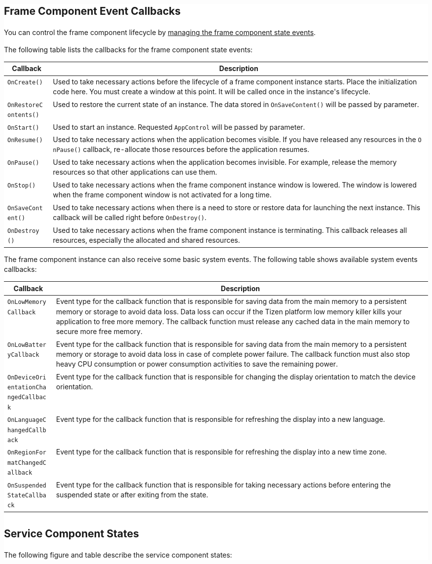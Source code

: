 
<a name="frame_component_callbacks"></a>
## Frame Component Event Callbacks

You can control the frame component lifecycle by [managing the frame component state events](#frame_component_monitoring).

The following table lists the callbacks for the frame component state events:

| Callback                     | Description                              |
|------------------------------|------------------------------------------|
| `OnCreate()`    | Used to take necessary actions before the lifecycle of a frame component instance starts. Place the initialization code here. You must create a window at this point. It will be called once in the instance's lifecycle. |
| `OnRestoreContents()`    | Used to restore the current state of an instance. The data stored in  `OnSaveContent()` will be passed by parameter. |
| `OnStart()`    | Used to start an instance. Requested `AppControl` will be passed by parameter. |
| `OnResume()`    | Used to take necessary actions when the application becomes visible. If you have released any resources in the `OnPause()` callback, re-allocate those resources before the application resumes. |
| `OnPause()`    | Used to take necessary actions when the application becomes invisible. For example, release the memory resources so that other applications can use them. |
| `OnStop()`    | Used to take necessary actions when the frame component instance window is lowered. The window is lowered when the frame component window is not activated for a long time. |
| `OnSaveContent()`    | Used to take necessary actions when there is a need to store or restore data for launching the next instance. This callback will be called right before `OnDestroy()`. |
| `OnDestroy()` | Used to take necessary actions when the frame component instance is terminating. This callback releases all resources, especially the allocated and shared resources. |

The frame component instance can also receive some basic system events. The following table shows available system events callbacks:

| Callback                               | Description                              |
|----------------------------------------|------------------------------------------|
| `OnLowMemoryCallback`                 | Event type for the callback function that is responsible for saving data from the main memory to a persistent memory or storage to avoid data loss. Data loss can occur if the Tizen platform low memory killer kills your application to free more memory. The callback function must release any cached data in the main memory to secure more free memory. |
| `OnLowBatteryCallback`                | Event type for the callback function that is responsible for saving data from the main memory to a persistent memory or storage to avoid data loss in case of complete power failure. The callback function must also stop heavy CPU consumption or power consumption activities to save the remaining power. |
| `OnDeviceOrientationChangedCallback` | Event type for the callback function that is responsible for changing the display orientation to match the device orientation. |
| `OnLanguageChangedCallback`           | Event type for the callback function that is responsible for refreshing the display into a new language. |
| `OnRegionFormatChangedCallback`      | Event type for the callback function that is responsible for refreshing the display into a new time zone. |
| `OnSuspendedStateCallback`    | Event type for the callback function that is responsible for taking necessary actions before entering the suspended state or after exiting from the state. |



<a name="service_component_states"></a>
## Service Component States

The following figure and table describe the service component states:

